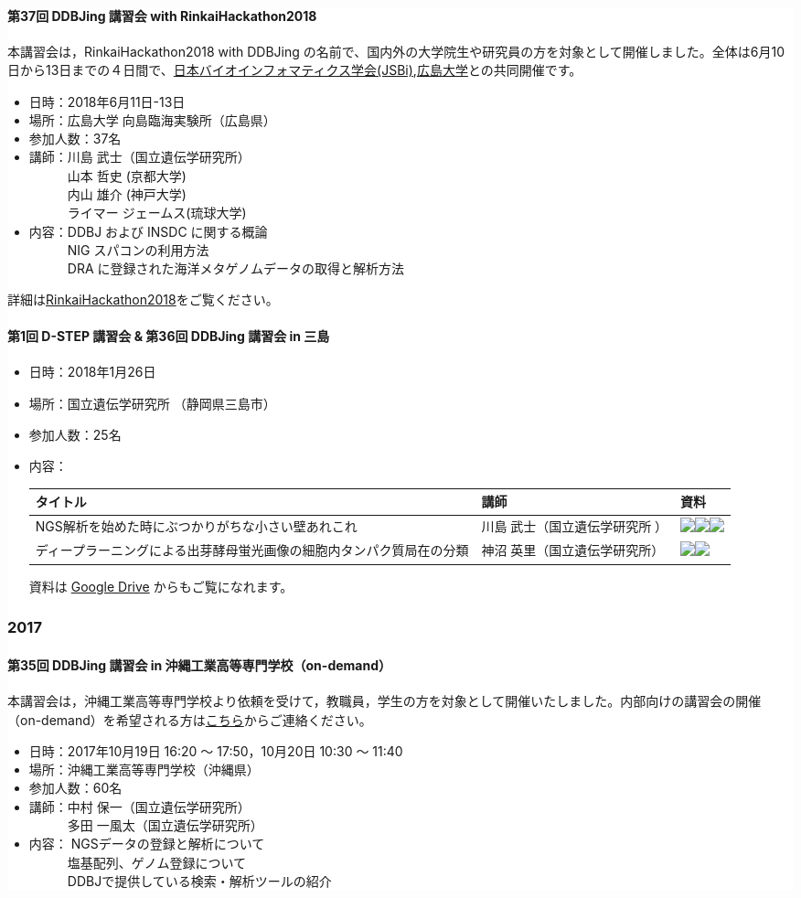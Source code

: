 <div class="section">

#### 第37回 DDBJing 講習会 with RinkaiHackathon2018

本講習会は，RinkaiHackathon2018 with DDBJing
の名前で、国内外の大学院生や研究員の方を対象として開催しました。全体は6月10日から13日までの４日間で、[日本バイオインフォマティクス学会(JSBi)](//www.jsbi.org/),[広島大学](//www.hiroshima-u.ac.jp/)との共同開催です。

  - 日時：2018年6月11日-13日
  - 場所：広島大学 向島臨海実験所（広島県）
  - 参加人数：37名
  - 講師：川島 武士（国立遺伝学研究所）  
    　　　山本 哲史 (京都大学)  
    　　　内山 雄介 (神戸大学)  
    　　　ライマー ジェームス(琉球大学)
  - 内容：DDBJ および INSDC に関する概論  
    　　　NIG スパコンの利用方法  
    　　　DRA に登録された海洋メタゲノムデータの取得と解析方法

詳細は[RinkaiHackathon2018](https://sites.google.com/view/rinkaihack/home/about)をご覧ください。

</div>

<div class="section">

#### 第1回 D-STEP 講習会 & 第36回 DDBJing 講習会 in 三島

  - 日時：2018年1月26日

  - 場所：国立遺伝学研究所 （静岡県三島市）

  - 参加人数：25名

  - 内容：
    
    | タイトル                               | 講師               | 資料                                                                                                                                                                                                                                                                             |
    | ---------------------------------- | ---------------- | ------------------------------------------------------------------------------------------------------------------------------------------------------------------------------------------------------------------------------------------------------------------------------ |
    | NGS解析を始めた時にぶつかりがちな小さい壁あれこれ         | 川島 武士（国立遺伝学研究所 ） | [![](/images/parts/youtube_icon.svg)](https://youtu.be/MuKeA0C2yUg)[![](/images/parts/pdf_icon.svg)](https://drive.google.com/file/d/1Q5deyxZpT9IebbFgj3c0PMAGnipMtPoR)[![](/images/parts/github_icon.svg)](https://github.com/ddbj/training/tree/master/D-STEP1/01_kawashima) |
    | ディープラーニングによる出芽酵母蛍光画像の細胞内タンパク質局在の分類 | 神沼 英里（国立遺伝学研究所）  | [![](/images/parts/pdf_icon.svg)](https://drive.google.com/file/d/1gVGdAcPp7uaBaiLTZ22oLbGXgqfeq6mk)[![](/images/parts/github_icon.svg)](https://github.com/ekaminuma/DSTEP180126_DNN/blob/master/DSTEP180126_DY3CL.ipynb)                                                     |
    

    資料は [Google Drive](https://drive.google.com/drive/u/2/folders/1vuYoFFLeg3vzx9vhtcwlaJTKmyN7meSY)
    からもご覧になれます。

</div>

### 2017

<div class="section">

#### 第35回 DDBJing 講習会 in 沖縄工業高等専門学校（on-demand）

本講習会は，沖縄工業高等専門学校より依頼を受けて，教職員，学生の方を対象として開催いたしました。内部向けの講習会の開催（on-demand）を希望される方は[こちら](/contact.html)からご連絡ください。

  - 日時：2017年10月19日 16:20 ～ 17:50，10月20日 10:30 ～ 11:40
  - 場所：沖縄工業高等専門学校（沖縄県）
  - 参加人数：60名
  - 講師：中村 保一（国立遺伝学研究所）  
    　　　多田 一風太（国立遺伝学研究所）
  - 内容： NGSデータの登録と解析について  
    　　　塩基配列、ゲノム登録について  
    　　　DDBJで提供している検索・解析ツールの紹介
